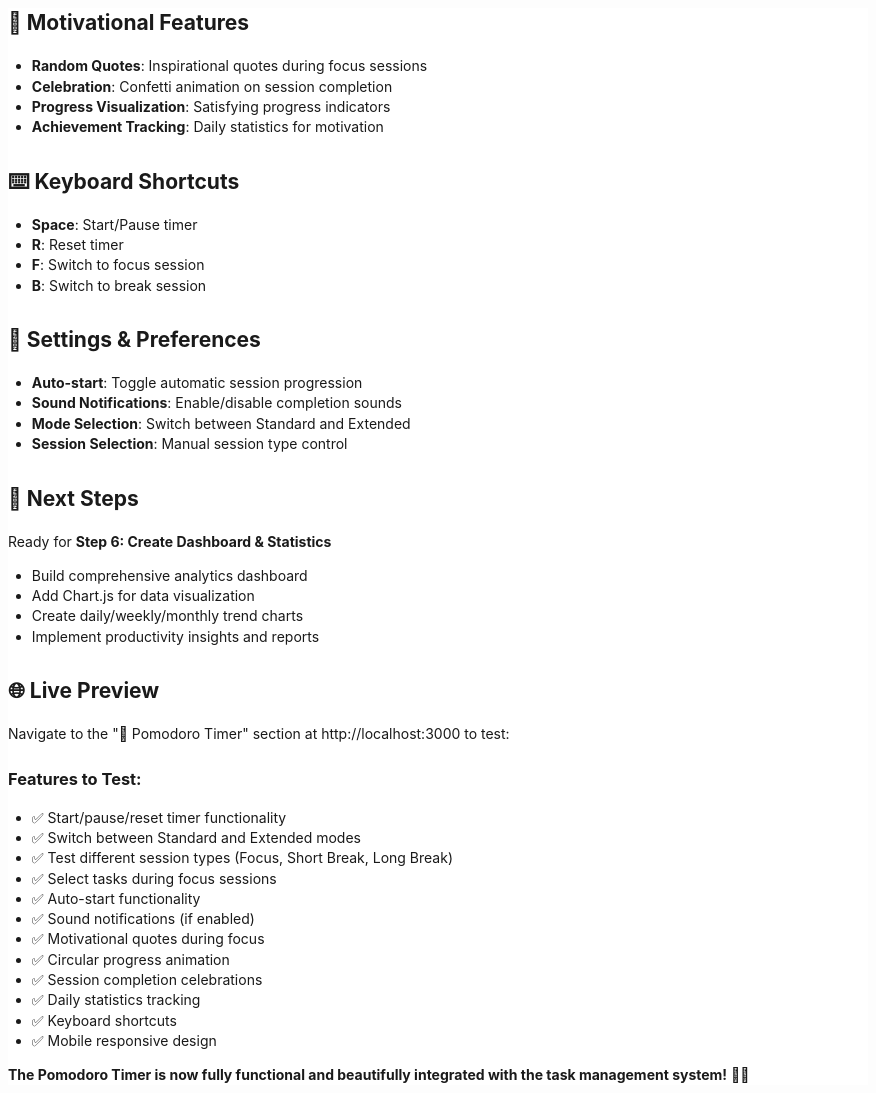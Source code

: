 ## 🎨 Motivational Features
- **Random Quotes**: Inspirational quotes during focus sessions
- **Celebration**: Confetti animation on session completion
- **Progress Visualization**: Satisfying progress indicators
- **Achievement Tracking**: Daily statistics for motivation

## ⌨️ Keyboard Shortcuts
- **Space**: Start/Pause timer
- **R**: Reset timer
- **F**: Switch to focus session
- **B**: Switch to break session

## 🔧 Settings & Preferences
- **Auto-start**: Toggle automatic session progression
- **Sound Notifications**: Enable/disable completion sounds
- **Mode Selection**: Switch between Standard and Extended
- **Session Selection**: Manual session type control

## 🎯 Next Steps
Ready for **Step 6: Create Dashboard & Statistics**
- Build comprehensive analytics dashboard
- Add Chart.js for data visualization
- Create daily/weekly/monthly trend charts
- Implement productivity insights and reports

## 🌐 Live Preview
Navigate to the "🍅 Pomodoro Timer" section at http://localhost:3000 to test:

### Features to Test:
- ✅ Start/pause/reset timer functionality
- ✅ Switch between Standard and Extended modes
- ✅ Test different session types (Focus, Short Break, Long Break)
- ✅ Select tasks during focus sessions
- ✅ Auto-start functionality
- ✅ Sound notifications (if enabled)
- ✅ Motivational quotes during focus
- ✅ Circular progress animation
- ✅ Session completion celebrations
- ✅ Daily statistics tracking
- ✅ Keyboard shortcuts
- ✅ Mobile responsive design

**The Pomodoro Timer is now fully functional and beautifully integrated with the task management system!** 🍅✨
